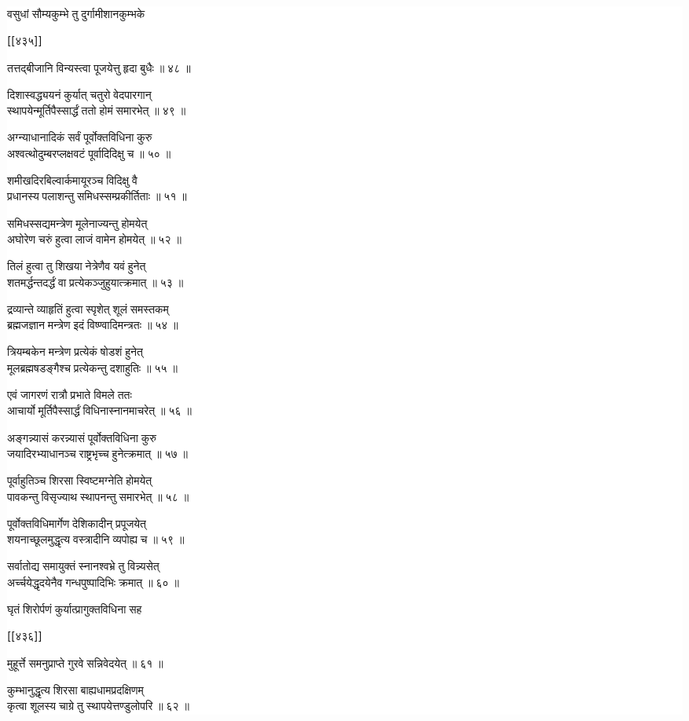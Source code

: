 
वसुधां सौम्यकुम्भे तु दुर्गामीशानकुम्भके  

[[४३५]]  

तत्तद्बीजानि विन्यस्त्वा पूजयेत्तु हृदा बुधैः ॥ ४८ ॥


दिशास्वद्ध्ययनं कुर्यात् चतुरो वेदपारगान्  
स्थापयेन्मूर्तिपैस्सार्द्धं ततो होमं समारभेत् ॥ ४९ ॥


अग्न्याधानादिकं सर्वं पूर्वोक्तविधिना कुरु  
अश्वत्थोदुम्बरप्लक्षवटं पूर्वादिदिक्षु च ॥ ५० ॥


शमीखदिरबिल्वार्कमायूरञ्च विदिक्षु वै  
प्रधानस्य पलाशन्तु समिधस्सम्प्रकीर्तिताः ॥ ५१ ॥


समिधस्सद्यमन्त्रेण मूलेनाज्यन्तु होमयेत्  
अघोरेण चरुं हुत्वा लाजं वामेन होमयेत् ॥ ५२ ॥


तिलं हुत्वा तु शिखया नेत्रेणैव यवं हुनेत्  
शतमर्द्धन्तदर्द्धं वा प्रत्येकञ्जुहुयात्क्रमात् ॥ ५३ ॥


द्रव्यान्ते व्याहृतिं हुत्वा स्पृशेत् शूलं समस्तकम्  
ब्रह्मजज्ञान मन्त्रेण इदं विष्ण्वादिमन्त्रतः ॥ ५४ ॥


त्रियम्बकेन मन्त्रेण प्रत्येकं षोडशं हुनेत्  
मूलब्रह्मषडङ्गैश्च प्रत्येकन्तु दशाहुतिः ॥ ५५ ॥


एवं जागरणं रात्रौ प्रभाते विमले ततः  
आचार्यो मूर्तिपैस्सार्द्धं विधिनास्नानमाचरेत् ॥ ५६ ॥


अङ्गन्न्यासं करन्न्यासं पूर्वोक्तविधिना कुरु  
जयादिरभ्याधानञ्च राष्ट्रभृच्च हुनेत्क्रमात् ॥ ५७ ॥


पूर्वाहुतिञ्च शिरसा स्विष्टमग्नेति होमयेत्  
पावकन्तु विसृज्याथ स्थापनन्तु समारभेत् ॥ ५८ ॥


पूर्वोक्तविधिमार्गेण देशिकादीन् प्रपूजयेत्  
शयनाच्छूलमुद्धृत्य वस्त्रादीनि व्यपोह्य च ॥ ५९ ॥


सर्वातोद्य समायुक्तं स्नानश्वभ्रे तु विन्न्यसेत्  
अर्च्चयेद्धृदयेनैव गन्धपुष्पादिभिः क्रमात् ॥ ६० ॥


घृतं शिरोर्पणं कुर्यात्प्रागुक्तविधिना सह  

[[४३६]]  

मुहूर्त्ते समनुप्राप्ते गुरवे सन्निवेदयेत् ॥ ६१ ॥


कुम्भानुद्धृत्य शिरसा बाह्यधामप्रदक्षिणम्  
कृत्वा शूलस्य चाग्रे तु स्थापयेत्तण्डुलोपरि ॥ ६२ ॥
